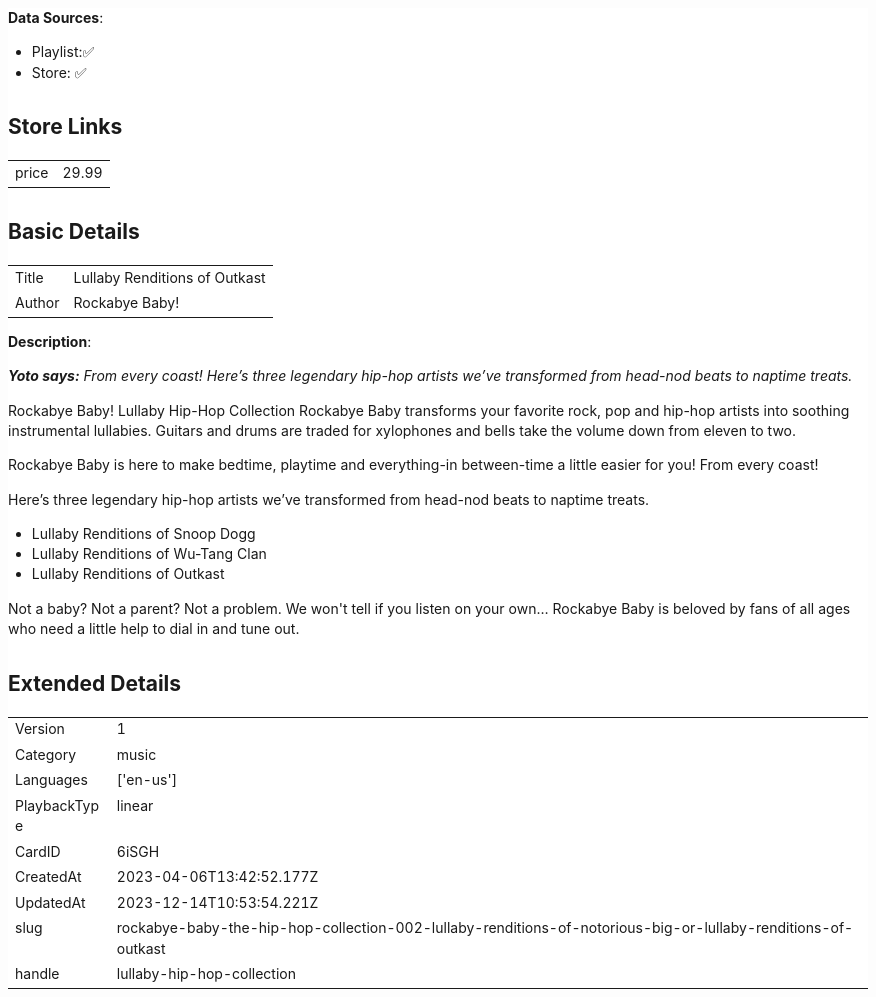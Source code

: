 **Data Sources**: 

- Playlist:✅
- Store: ✅


## Store Links

|  |  |
| - | - |
| price | 29.99 |


## Basic Details

|  |  |
| - | - |
| Title | Lullaby Renditions of Outkast |
| Author | Rockabye Baby! |

**Description**:

_**Yoto says:** From every coast! Here’s three legendary hip-hop artists we’ve transformed from head-nod beats to naptime treats._

Rockabye Baby! Lullaby Hip-Hop Collection Rockabye Baby transforms your favorite rock, pop and hip-hop artists into soothing instrumental lullabies. Guitars and drums are traded for xylophones and bells take the volume down from eleven to two.

Rockabye Baby is here to make bedtime, playtime and everything-in between-time a little easier for you! From every coast!

Here’s three legendary hip-hop artists we’ve transformed from head-nod beats to naptime treats. 

*   Lullaby Renditions of Snoop Dogg
*   Lullaby Renditions of Wu-Tang Clan
*   Lullaby Renditions of Outkast

Not a baby? Not a parent? Not a problem. We won't tell if you listen on your own… Rockabye Baby is beloved by fans of all ages who need a little help to dial in and tune out.


## Extended Details

|  |  |
| - | - |
| Version | 1 |
| Category | music |
| Languages | ['en-us'] |
| PlaybackType | linear |
| CardID | 6iSGH |
| CreatedAt | 2023-04-06T13:42:52.177Z |
| UpdatedAt | 2023-12-14T10:53:54.221Z |
| slug | rockabye-baby-the-hip-hop-collection-002-lullaby-renditions-of-notorious-big-or-lullaby-renditions-of-outkast |
| handle | lullaby-hip-hop-collection |
